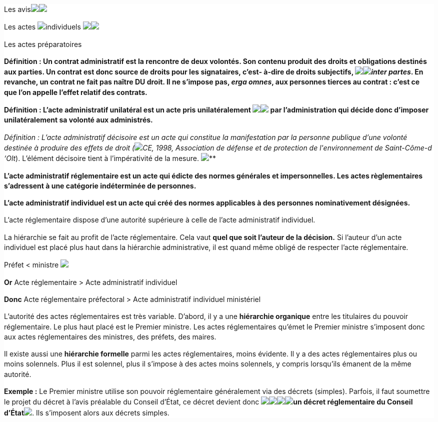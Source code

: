 Les avis![](Aspose.Words.6051cdaf-15b3-49f4-8206-d71dbc866dd1.052.png)![](Aspose.Words.6051cdaf-15b3-49f4-8206-d71dbc866dd1.053.png)

Les actes  ![](Aspose.Words.6051cdaf-15b3-49f4-8206-d71dbc866dd1.054.png)individuels ![](Aspose.Words.6051cdaf-15b3-49f4-8206-d71dbc866dd1.055.png)![](Aspose.Words.6051cdaf-15b3-49f4-8206-d71dbc866dd1.056.png)

Les actes préparatoires

**Définition :  Un  contrat  administratif  est  la  rencontre  de  deux volontés. Son contenu produit des droits et obligations destinés aux parties. Un contrat est donc source de droits pour les signataires, c’est- à-dire de droits subjectifs, ![](Aspose.Words.6051cdaf-15b3-49f4-8206-d71dbc866dd1.057.png)![](Aspose.Words.6051cdaf-15b3-49f4-8206-d71dbc866dd1.058.png)*inter partes*. En revanche, un contrat ne fait pas naître DU droit. Il ne s’impose pas, *erga omnes*, aux personnes tierces au contrat : c’est ce que l’on appelle l’effet relatif des contrats.** 

**Définition :  L’acte  administratif  unilatéral  est  un  acte  pris unilatéralement ![](Aspose.Words.6051cdaf-15b3-49f4-8206-d71dbc866dd1.059.png)![](Aspose.Words.6051cdaf-15b3-49f4-8206-d71dbc866dd1.060.png) par  l’administration  qui  décide  donc  d’imposer unilatéralement sa volonté aux administrés.** 

**Définition :  L’acte administratif décisoire est un acte qui constitue la manifestation par la personne publique d’une volonté destinée à produire des effets de droit (![](Aspose.Words.6051cdaf-15b3-49f4-8206-d71dbc866dd1.061.png)CE, 1998*, Association de défense et de protection de l'environnement  de  Saint-Côme-d  ‘Olt*).  L’élément  décisoire  tient  à l’impérativité de la mesure. ![](Aspose.Words.6051cdaf-15b3-49f4-8206-d71dbc866dd1.062.png)**

**L’acte  administratif  réglementaire est  un  acte  qui  édicte  des  normes générales et impersonnelles. Les actes règlementaires s’adressent à une catégorie indéterminée de personnes.** 

**L’acte  administratif  individuel est  un  acte  qui  créé  des  normes applicables à des personnes nominativement désignées.** 

L’acte réglementaire dispose d’une autorité supérieure à celle de l’acte administratif individuel. 

La hiérarchie se fait au profit de l’acte réglementaire. Cela vaut **quel que soit l’auteur de la décision.** Si l’auteur d’un acte individuel est placé plus haut dans la hiérarchie administrative, il est quand même obligé de respecter l’acte réglementaire. 

Préfet < ministre ![](Aspose.Words.6051cdaf-15b3-49f4-8206-d71dbc866dd1.063.png)

**Or**  Acte réglementaire > Acte administratif individuel 

**Donc** Acte réglementaire préfectoral > Acte administratif individuel ministériel 

L’autorité des actes réglementaires est très variable. D’abord, il y a une **hiérarchie organique** entre les titulaires du pouvoir réglementaire. Le plus haut placé est le Premier ministre. Les actes réglementaires qu’émet le Premier ministre s’imposent donc aux actes réglementaires des ministres, des préfets, des maires. 

Il existe aussi une **hiérarchie formelle** parmi les actes réglementaires, moins évidente. Il y a des actes réglementaires plus ou moins solennels. Plus il est solennel, plus il s’impose à des actes moins solennels, y compris lorsqu’ils émanent de la même autorité. 

**Exemple :**   Le  Premier  ministre  utilise  son  pouvoir  réglementaire généralement via des décrets (simples). Parfois, il faut soumettre le projet du décret à l’avis préalable du Conseil d’État, ce décret devient donc ![](Aspose.Words.6051cdaf-15b3-49f4-8206-d71dbc866dd1.064.png)![](Aspose.Words.6051cdaf-15b3-49f4-8206-d71dbc866dd1.065.png)![](Aspose.Words.6051cdaf-15b3-49f4-8206-d71dbc866dd1.066.png)![](Aspose.Words.6051cdaf-15b3-49f4-8206-d71dbc866dd1.067.png)**un décret réglementaire du Conseil d’État![](Aspose.Words.6051cdaf-15b3-49f4-8206-d71dbc866dd1.068.png)**. Ils s’imposent alors aux décrets simples. 

